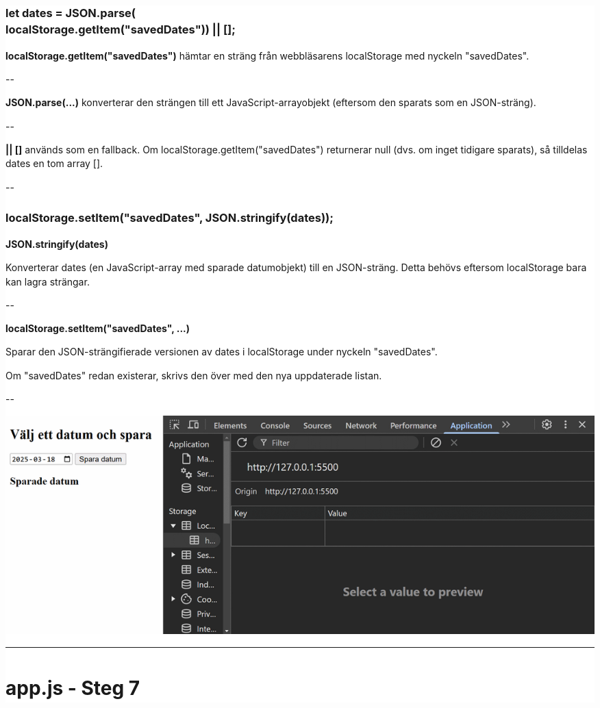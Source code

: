 ### let dates = JSON.parse(<br>localStorage.getItem("savedDates")) || [];

**localStorage.getItem("savedDates")** hämtar en sträng från webbläsarens localStorage med nyckeln "savedDates".

--

**JSON.parse(...)** konverterar den strängen till ett JavaScript-arrayobjekt (eftersom den sparats som en JSON-sträng).

--

**|| []** används som en fallback. Om localStorage.getItem("savedDates") returnerar null (dvs. om inget tidigare sparats), så tilldelas dates en tom array [].

--

### localStorage.setItem("savedDates", JSON.stringify(dates));

**JSON.stringify(dates)**

Konverterar dates (en JavaScript-array med sparade datumobjekt) till en JSON-sträng.
Detta behövs eftersom localStorage bara kan lagra strängar.

--

**localStorage.setItem("savedDates", ...)**

Sparar den JSON-strängifierade versionen av dates i localStorage under nyckeln "savedDates".

Om "savedDates" redan existerar, skrivs den över med den nya uppdaterade listan.

--

![date06](date06.gif)

---

# app.js - Steg 7
